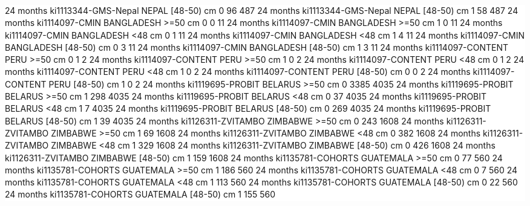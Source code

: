 24 months   ki1113344-GMS-Nepal        NEPAL                          [48-50) cm          0       96     487
24 months   ki1113344-GMS-Nepal        NEPAL                          [48-50) cm          1       58     487
24 months   ki1114097-CMIN             BANGLADESH                     >=50 cm             0        0      11
24 months   ki1114097-CMIN             BANGLADESH                     >=50 cm             1        0      11
24 months   ki1114097-CMIN             BANGLADESH                     <48 cm              0        1      11
24 months   ki1114097-CMIN             BANGLADESH                     <48 cm              1        4      11
24 months   ki1114097-CMIN             BANGLADESH                     [48-50) cm          0        3      11
24 months   ki1114097-CMIN             BANGLADESH                     [48-50) cm          1        3      11
24 months   ki1114097-CONTENT          PERU                           >=50 cm             0        1       2
24 months   ki1114097-CONTENT          PERU                           >=50 cm             1        0       2
24 months   ki1114097-CONTENT          PERU                           <48 cm              0        1       2
24 months   ki1114097-CONTENT          PERU                           <48 cm              1        0       2
24 months   ki1114097-CONTENT          PERU                           [48-50) cm          0        0       2
24 months   ki1114097-CONTENT          PERU                           [48-50) cm          1        0       2
24 months   ki1119695-PROBIT           BELARUS                        >=50 cm             0     3385    4035
24 months   ki1119695-PROBIT           BELARUS                        >=50 cm             1      298    4035
24 months   ki1119695-PROBIT           BELARUS                        <48 cm              0       37    4035
24 months   ki1119695-PROBIT           BELARUS                        <48 cm              1        7    4035
24 months   ki1119695-PROBIT           BELARUS                        [48-50) cm          0      269    4035
24 months   ki1119695-PROBIT           BELARUS                        [48-50) cm          1       39    4035
24 months   ki1126311-ZVITAMBO         ZIMBABWE                       >=50 cm             0      243    1608
24 months   ki1126311-ZVITAMBO         ZIMBABWE                       >=50 cm             1       69    1608
24 months   ki1126311-ZVITAMBO         ZIMBABWE                       <48 cm              0      382    1608
24 months   ki1126311-ZVITAMBO         ZIMBABWE                       <48 cm              1      329    1608
24 months   ki1126311-ZVITAMBO         ZIMBABWE                       [48-50) cm          0      426    1608
24 months   ki1126311-ZVITAMBO         ZIMBABWE                       [48-50) cm          1      159    1608
24 months   ki1135781-COHORTS          GUATEMALA                      >=50 cm             0       77     560
24 months   ki1135781-COHORTS          GUATEMALA                      >=50 cm             1      186     560
24 months   ki1135781-COHORTS          GUATEMALA                      <48 cm              0        7     560
24 months   ki1135781-COHORTS          GUATEMALA                      <48 cm              1      113     560
24 months   ki1135781-COHORTS          GUATEMALA                      [48-50) cm          0       22     560
24 months   ki1135781-COHORTS          GUATEMALA                      [48-50) cm          1      155     560